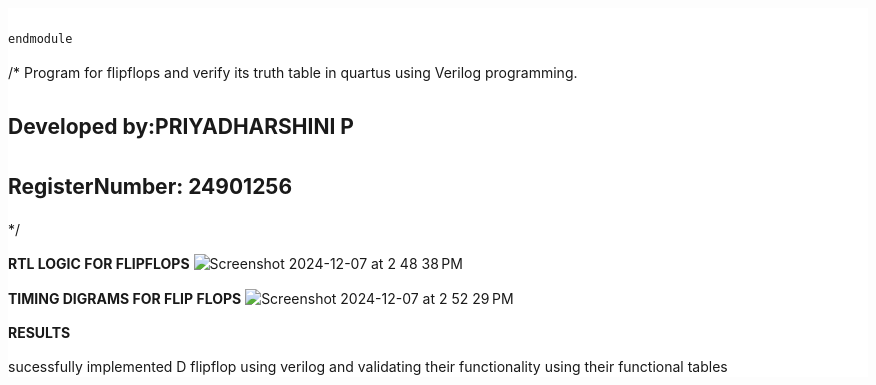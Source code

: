 ```
  
endmodule
```
/* Program for flipflops and verify its truth table in quartus using Verilog programming.

## Developed by:PRIYADHARSHINI P
## RegisterNumber: 24901256
*/

**RTL LOGIC FOR FLIPFLOPS**
<img width="1470" alt="Screenshot 2024-12-07 at 2 48 38 PM" src="https://github.com/user-attachments/assets/99ca16aa-9a9f-4315-868c-ad4818d13235">


**TIMING DIGRAMS FOR FLIP FLOPS**
<img width="1470" alt="Screenshot 2024-12-07 at 2 52 29 PM" src="https://github.com/user-attachments/assets/f326a733-bb8f-413d-a0a2-e346bb672d4f">


**RESULTS**

sucessfully implemented D flipflop using verilog and validating their functionality using their functional tables
